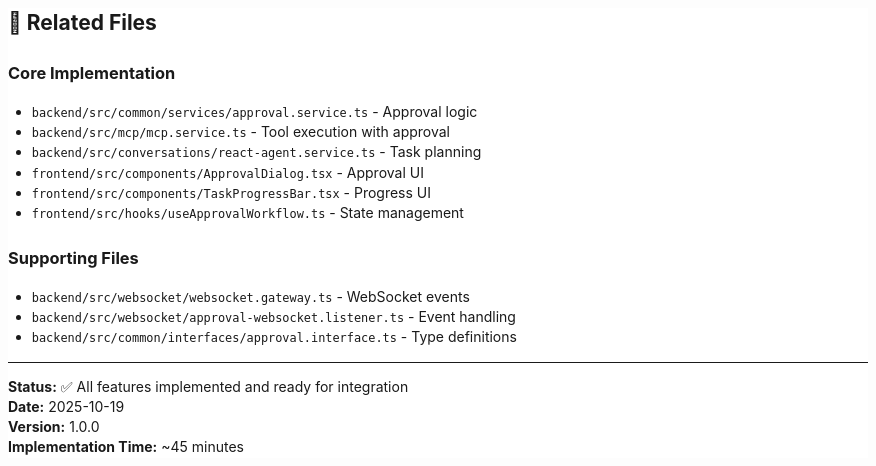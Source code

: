## 🔗 Related Files

### Core Implementation
- `backend/src/common/services/approval.service.ts` - Approval logic
- `backend/src/mcp/mcp.service.ts` - Tool execution with approval
- `backend/src/conversations/react-agent.service.ts` - Task planning
- `frontend/src/components/ApprovalDialog.tsx` - Approval UI
- `frontend/src/components/TaskProgressBar.tsx` - Progress UI
- `frontend/src/hooks/useApprovalWorkflow.ts` - State management

### Supporting Files
- `backend/src/websocket/websocket.gateway.ts` - WebSocket events
- `backend/src/websocket/approval-websocket.listener.ts` - Event handling
- `backend/src/common/interfaces/approval.interface.ts` - Type definitions

---

**Status:** ✅ All features implemented and ready for integration  
**Date:** 2025-10-19  
**Version:** 1.0.0  
**Implementation Time:** ~45 minutes
